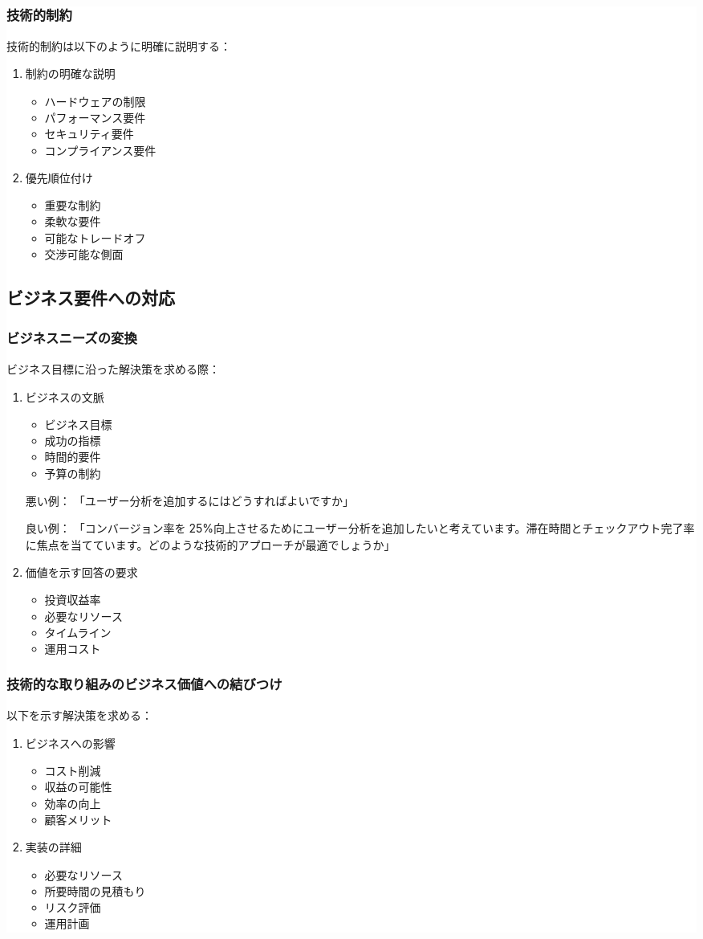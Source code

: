### 技術的制約

技術的制約は以下のように明確に説明する：

1. 制約の明確な説明

   - ハードウェアの制限
   - パフォーマンス要件
   - セキュリティ要件
   - コンプライアンス要件

2. 優先順位付け
   - 重要な制約
   - 柔軟な要件
   - 可能なトレードオフ
   - 交渉可能な側面

## ビジネス要件への対応

### ビジネスニーズの変換

ビジネス目標に沿った解決策を求める際：

1. ビジネスの文脈

   - ビジネス目標
   - 成功の指標
   - 時間的要件
   - 予算の制約

   悪い例：
   「ユーザー分析を追加するにはどうすればよいですか」

   良い例：
   「コンバージョン率を 25%向上させるためにユーザー分析を追加したいと考えています。滞在時間とチェックアウト完了率に焦点を当てています。どのような技術的アプローチが最適でしょうか」

2. 価値を示す回答の要求
   - 投資収益率
   - 必要なリソース
   - タイムライン
   - 運用コスト

### 技術的な取り組みのビジネス価値への結びつけ

以下を示す解決策を求める：

1. ビジネスへの影響

   - コスト削減
   - 収益の可能性
   - 効率の向上
   - 顧客メリット

2. 実装の詳細
   - 必要なリソース
   - 所要時間の見積もり
   - リスク評価
   - 運用計画
